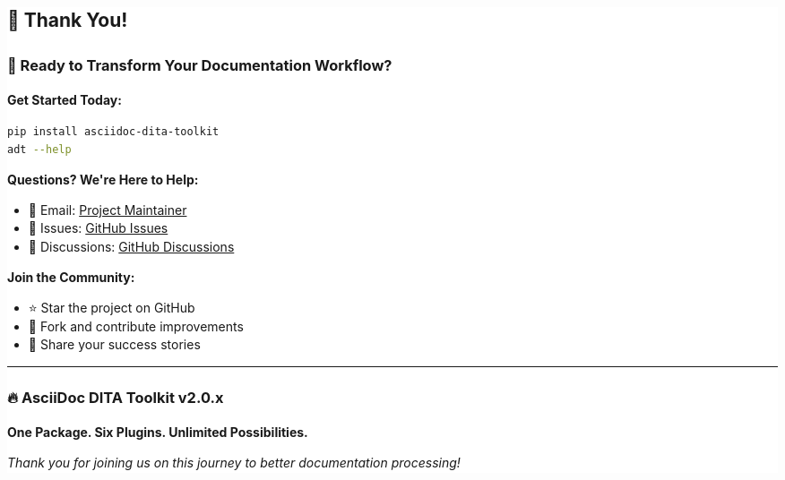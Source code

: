 
## 🎊 Thank You!

### 🚀 Ready to Transform Your Documentation Workflow?

**Get Started Today:**
```bash
pip install asciidoc-dita-toolkit
adt --help
```

**Questions? We're Here to Help:**
- 📧 Email: [Project Maintainer](mailto:rolfedh@users.noreply.github.com)
- 🐛 Issues: [GitHub Issues](https://github.com/rolfedh/asciidoc-dita-toolkit/issues)
- 💬 Discussions: [GitHub Discussions](https://github.com/rolfedh/asciidoc-dita-toolkit/discussions)

**Join the Community:**
- ⭐ Star the project on GitHub
- 🍴 Fork and contribute improvements
- 📢 Share your success stories

---

### 🔥 AsciiDoc DITA Toolkit v2.0.x
**One Package. Six Plugins. Unlimited Possibilities.**

*Thank you for joining us on this journey to better documentation processing!*